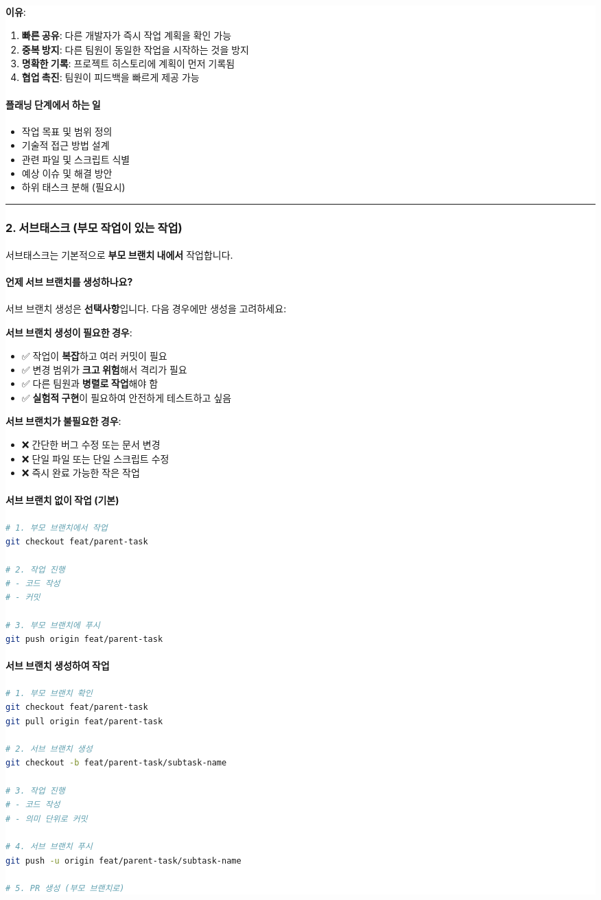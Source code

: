 **이유**:
1. **빠른 공유**: 다른 개발자가 즉시 작업 계획을 확인 가능
2. **중복 방지**: 다른 팀원이 동일한 작업을 시작하는 것을 방지
3. **명확한 기록**: 프로젝트 히스토리에 계획이 먼저 기록됨
4. **협업 촉진**: 팀원이 피드백을 빠르게 제공 가능

#### 플래닝 단계에서 하는 일

- 작업 목표 및 범위 정의
- 기술적 접근 방법 설계
- 관련 파일 및 스크립트 식별
- 예상 이슈 및 해결 방안
- 하위 태스크 분해 (필요시)

---

### 2. 서브태스크 (부모 작업이 있는 작업)

서브태스크는 기본적으로 **부모 브랜치 내에서** 작업합니다.

#### 언제 서브 브랜치를 생성하나요?

서브 브랜치 생성은 **선택사항**입니다. 다음 경우에만 생성을 고려하세요:

**서브 브랜치 생성이 필요한 경우**:
- ✅ 작업이 **복잡**하고 여러 커밋이 필요
- ✅ 변경 범위가 **크고 위험**해서 격리가 필요
- ✅ 다른 팀원과 **병렬로 작업**해야 함
- ✅ **실험적 구현**이 필요하여 안전하게 테스트하고 싶음

**서브 브랜치가 불필요한 경우**:
- ❌ 간단한 버그 수정 또는 문서 변경
- ❌ 단일 파일 또는 단일 스크립트 수정
- ❌ 즉시 완료 가능한 작은 작업

#### 서브 브랜치 없이 작업 (기본)

```bash
# 1. 부모 브랜치에서 작업
git checkout feat/parent-task

# 2. 작업 진행
# - 코드 작성
# - 커밋

# 3. 부모 브랜치에 푸시
git push origin feat/parent-task
```

#### 서브 브랜치 생성하여 작업

```bash
# 1. 부모 브랜치 확인
git checkout feat/parent-task
git pull origin feat/parent-task

# 2. 서브 브랜치 생성
git checkout -b feat/parent-task/subtask-name

# 3. 작업 진행
# - 코드 작성
# - 의미 단위로 커밋

# 4. 서브 브랜치 푸시
git push -u origin feat/parent-task/subtask-name

# 5. PR 생성 (부모 브랜치로)
```